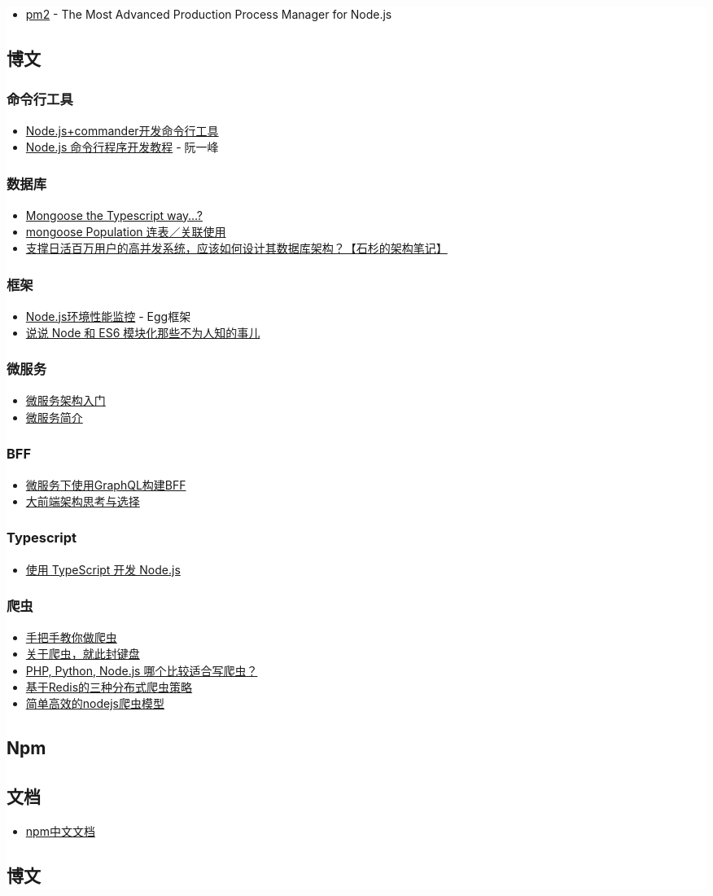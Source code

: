 - [pm2](https://pm2.io/) - The Most Advanced Production Process Manager for Node.js

## 博文

### 命令行工具
- [Node.js+commander开发命令行工具](https://www.jianshu.com/p/2cae952250d1) 
- [Node.js 命令行程序开发教程](http://www.ruanyifeng.com/blog/2015/05/command-line-with-node.html) - 阮一峰

### 数据库
- [Mongoose the Typescript way…?](https://stackoverflow.com/questions/34482136/mongoose-the-typescript-way)
- [mongoose Population 连表／关联使用](https://www.jianshu.com/p/d700ad062083)
- [支撑日活百万用户的高并发系统，应该如何设计其数据库架构？【石杉的架构笔记】](https://juejin.im/post/5c6a9f25518825787e69e70a)

### 框架

- [Node.js环境性能监控](https://juejin.im/post/5c71324b6fb9a049d37fbb7c) - Egg框架
- [说说 Node 和 ES6 模块化那些不为人知的事儿](%E8%AF%B4%E8%AF%B4%20Node%20%E5%92%8C%20ES6%20%E6%A8%A1%E5%9D%97%E5%8C%96%E9%82%A3%E4%BA%9B%E4%B8%8D%E4%B8%BA%E4%BA%BA%E7%9F%A5%E7%9A%84%E4%BA%8B%E5%84%BF)

### 微服务
- [微服务架构入门](https://segmentfault.com/a/1190000015018291)
- [微服务简介](https://segmentfault.com/a/1190000015798054)

### BFF
- [微服务下使用GraphQL构建BFF](https://github.com/fanly/reading/issues/244)
- [大前端架构思考与选择](https://www.jianshu.com/p/bb8ac7db7e2d)

### Typescript

- [使用 TypeScript 开发 Node.js](https://juejin.im/entry/59c09867f265da06560457c3)

### 爬虫

- [手把手教你做爬虫](https://blog.csdn.net/yezhenxu1992/article/details/50820629)
- [关于爬虫，就此封键盘](https://zhuanlan.zhihu.com/p/22097627)
- [PHP, Python, Node.js 哪个比较适合写爬虫？](https://www.zhihu.com/question/23643061)
- [基于Redis的三种分布式爬虫策略](%E5%9F%BA%E4%BA%8ERedis%E7%9A%84%E4%B8%89%E7%A7%8D%E5%88%86%E5%B8%83%E5%BC%8F%E7%88%AC%E8%99%AB%E7%AD%96%E7%95%A5)
- [简单高效的nodejs爬虫模型](https://cnodejs.org/topic/584a18289ff0dbf333450901)

## Npm

## 文档

- [npm中文文档](https://www.npmjs.com.cn/)

## 博文
